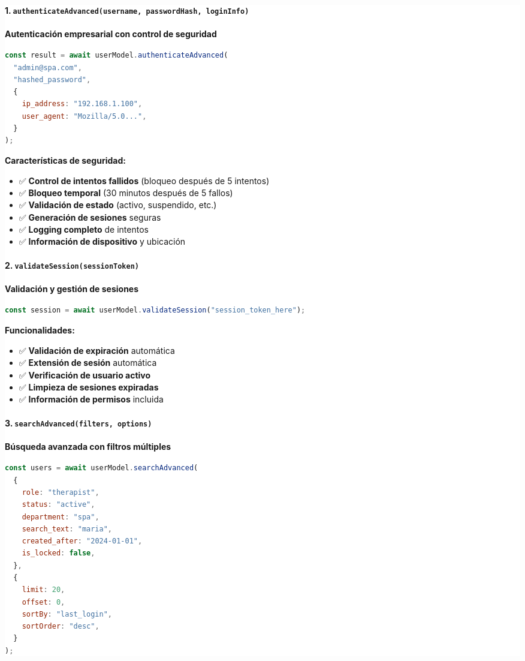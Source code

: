 #### **1. `authenticateAdvanced(username, passwordHash, loginInfo)`**

**Autenticación empresarial con control de seguridad**

```javascript
const result = await userModel.authenticateAdvanced(
  "admin@spa.com",
  "hashed_password",
  {
    ip_address: "192.168.1.100",
    user_agent: "Mozilla/5.0...",
  }
);
```

**Características de seguridad:**

- ✅ **Control de intentos fallidos** (bloqueo después de 5 intentos)
- ✅ **Bloqueo temporal** (30 minutos después de 5 fallos)
- ✅ **Validación de estado** (activo, suspendido, etc.)
- ✅ **Generación de sesiones** seguras
- ✅ **Logging completo** de intentos
- ✅ **Información de dispositivo** y ubicación

#### **2. `validateSession(sessionToken)`**

**Validación y gestión de sesiones**

```javascript
const session = await userModel.validateSession("session_token_here");
```

**Funcionalidades:**

- ✅ **Validación de expiración** automática
- ✅ **Extensión de sesión** automática
- ✅ **Verificación de usuario activo**
- ✅ **Limpieza de sesiones expiradas**
- ✅ **Información de permisos** incluida

#### **3. `searchAdvanced(filters, options)`**

**Búsqueda avanzada con filtros múltiples**

```javascript
const users = await userModel.searchAdvanced(
  {
    role: "therapist",
    status: "active",
    department: "spa",
    search_text: "maria",
    created_after: "2024-01-01",
    is_locked: false,
  },
  {
    limit: 20,
    offset: 0,
    sortBy: "last_login",
    sortOrder: "desc",
  }
);
```
